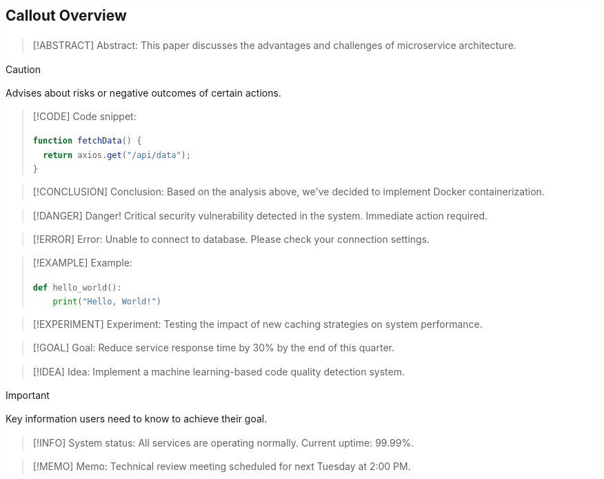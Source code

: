 ## Callout Overview

> [!ABSTRACT]
> Abstract: This paper discusses the advantages and challenges of microservice architecture.

> [!CAUTION]
> Advises about risks or negative outcomes of certain actions.

> [!CODE]
> Code snippet:
>
> ```javascript
> function fetchData() {
>   return axios.get("/api/data");
> }
> ```

> [!CONCLUSION]
> Conclusion: Based on the analysis above, we've decided to implement Docker containerization.

> [!DANGER]
> Danger! Critical security vulnerability detected in the system. Immediate action required.

> [!ERROR]
> Error: Unable to connect to database. Please check your connection settings.

> [!EXAMPLE]
> Example:
>
> ```python
> def hello_world():
>     print("Hello, World!")
> ```


> [!EXPERIMENT]
> Experiment: Testing the impact of new caching strategies on system performance.


> [!GOAL]
> Goal: Reduce service response time by 30% by the end of this quarter.


> [!IDEA]
> Idea: Implement a machine learning-based code quality detection system.


> [!IMPORTANT]
> Key information users need to know to achieve their goal.


> [!INFO]
> System status: All services are operating normally. Current uptime: 99.99%.


> [!MEMO]
> Memo: Technical review meeting scheduled for next Tuesday at 2:00 PM.

